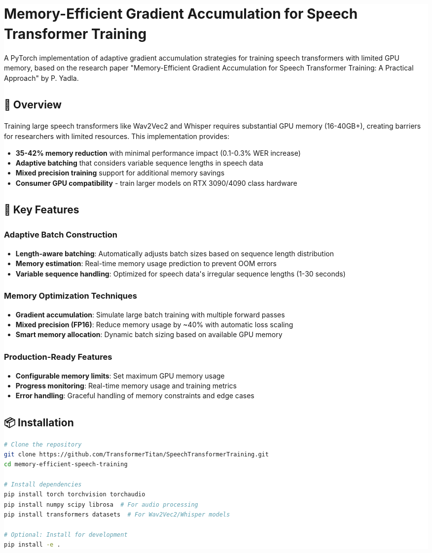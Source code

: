 # Memory-Efficient Gradient Accumulation for Speech Transformer Training

A PyTorch implementation of adaptive gradient accumulation strategies for training speech transformers with limited GPU memory, based on the research paper "Memory-Efficient Gradient Accumulation for Speech Transformer Training: A Practical Approach" by P. Yadla.

## 🎯 Overview

Training large speech transformers like Wav2Vec2 and Whisper requires substantial GPU memory (16-40GB+), creating barriers for researchers with limited resources. This implementation provides:

- **35-42% memory reduction** with minimal performance impact (0.1-0.3% WER increase)
- **Adaptive batching** that considers variable sequence lengths in speech data
- **Mixed precision training** support for additional memory savings
- **Consumer GPU compatibility** - train larger models on RTX 3090/4090 class hardware

## 🚀 Key Features

### Adaptive Batch Construction
- **Length-aware batching**: Automatically adjusts batch sizes based on sequence length distribution
- **Memory estimation**: Real-time memory usage prediction to prevent OOM errors
- **Variable sequence handling**: Optimized for speech data's irregular sequence lengths (1-30 seconds)

### Memory Optimization Techniques
- **Gradient accumulation**: Simulate large batch training with multiple forward passes
- **Mixed precision (FP16)**: Reduce memory usage by ~40% with automatic loss scaling
- **Smart memory allocation**: Dynamic batch sizing based on available GPU memory

### Production-Ready Features
- **Configurable memory limits**: Set maximum GPU memory usage
- **Progress monitoring**: Real-time memory usage and training metrics
- **Error handling**: Graceful handling of memory constraints and edge cases

## 📦 Installation

```bash
# Clone the repository
git clone https://github.com/TransformerTitan/SpeechTransformerTraining.git
cd memory-efficient-speech-training

# Install dependencies
pip install torch torchvision torchaudio
pip install numpy scipy librosa  # For audio processing
pip install transformers datasets  # For Wav2Vec2/Whisper models

# Optional: Install for development
pip install -e .
```
